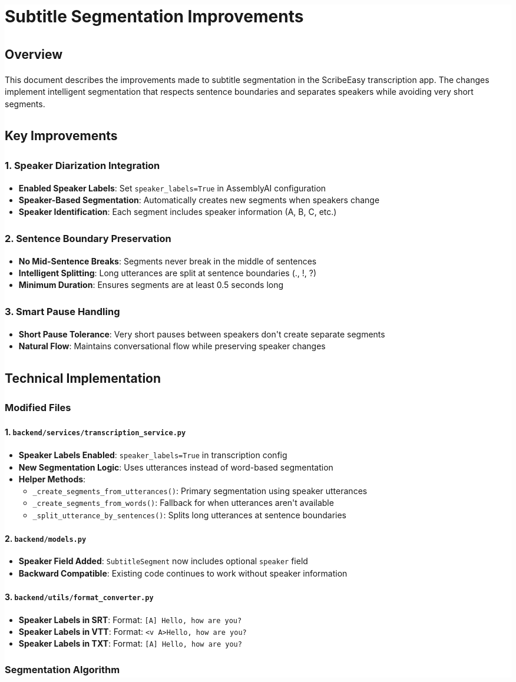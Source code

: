 # Subtitle Segmentation Improvements

## Overview

This document describes the improvements made to subtitle segmentation in the ScribeEasy transcription app. The changes implement intelligent segmentation that respects sentence boundaries and separates speakers while avoiding very short segments.

## Key Improvements

### 1. Speaker Diarization Integration
- **Enabled Speaker Labels**: Set `speaker_labels=True` in AssemblyAI configuration
- **Speaker-Based Segmentation**: Automatically creates new segments when speakers change
- **Speaker Identification**: Each segment includes speaker information (A, B, C, etc.)

### 2. Sentence Boundary Preservation
- **No Mid-Sentence Breaks**: Segments never break in the middle of sentences
- **Intelligent Splitting**: Long utterances are split at sentence boundaries (., !, ?)
- **Minimum Duration**: Ensures segments are at least 0.5 seconds long

### 3. Smart Pause Handling
- **Short Pause Tolerance**: Very short pauses between speakers don't create separate segments
- **Natural Flow**: Maintains conversational flow while preserving speaker changes

## Technical Implementation

### Modified Files

#### 1. `backend/services/transcription_service.py`
- **Speaker Labels Enabled**: `speaker_labels=True` in transcription config
- **New Segmentation Logic**: Uses utterances instead of word-based segmentation
- **Helper Methods**:
  - `_create_segments_from_utterances()`: Primary segmentation using speaker utterances
  - `_create_segments_from_words()`: Fallback for when utterances aren't available
  - `_split_utterance_by_sentences()`: Splits long utterances at sentence boundaries

#### 2. `backend/models.py`
- **Speaker Field Added**: `SubtitleSegment` now includes optional `speaker` field
- **Backward Compatible**: Existing code continues to work without speaker information

#### 3. `backend/utils/format_converter.py`
- **Speaker Labels in SRT**: Format: `[A] Hello, how are you?`
- **Speaker Labels in VTT**: Format: `<v A>Hello, how are you?`
- **Speaker Labels in TXT**: Format: `[A] Hello, how are you?`

### Segmentation Algorithm
